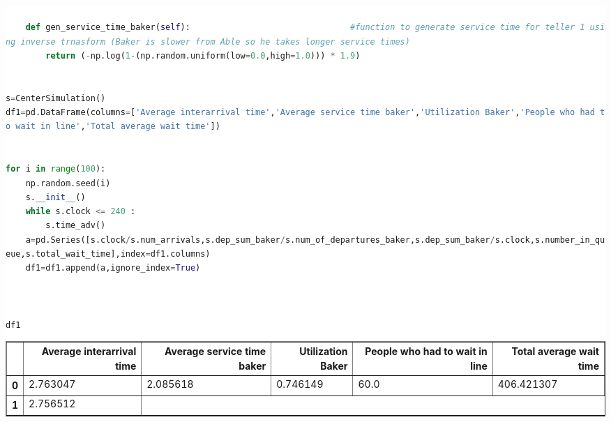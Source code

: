 ```python
    
    def gen_service_time_baker(self):                                #function to generate service time for teller 1 using inverse trnasform (Baker is slower from Able so he takes longer service times)
        return (-np.log(1-(np.random.uniform(low=0.0,high=1.0))) * 1.9)
    

s=CenterSimulation()
df1=pd.DataFrame(columns=['Average interarrival time','Average service time baker','Utilization Baker','People who had to wait in line','Total average wait time'])


for i in range(100):
    np.random.seed(i)
    s.__init__()
    while s.clock <= 240 :
        s.time_adv() 
    a=pd.Series([s.clock/s.num_arrivals,s.dep_sum_baker/s.num_of_departures_baker,s.dep_sum_baker/s.clock,s.number_in_queue,s.total_wait_time],index=df1.columns)
    df1=df1.append(a,ignore_index=True)   
    


df1
```




<div>
<style scoped>
    .dataframe tbody tr th:only-of-type {
        vertical-align: middle;
    }

    .dataframe tbody tr th {
        vertical-align: top;
    }

    .dataframe thead th {
        text-align: right;
    }
</style>
<table border="1" class="dataframe">
  <thead>
    <tr style="text-align: right;">
      <th></th>
      <th>Average interarrival time</th>
      <th>Average service time baker</th>
      <th>Utilization Baker</th>
      <th>People who had to wait in line</th>
      <th>Total average wait time</th>
    </tr>
  </thead>
  <tbody>
    <tr>
      <th>0</th>
      <td>2.763047</td>
      <td>2.085618</td>
      <td>0.746149</td>
      <td>60.0</td>
      <td>406.421307</td>
    </tr>
    <tr>
      <th>1</th>
      <td>2.756512</td>